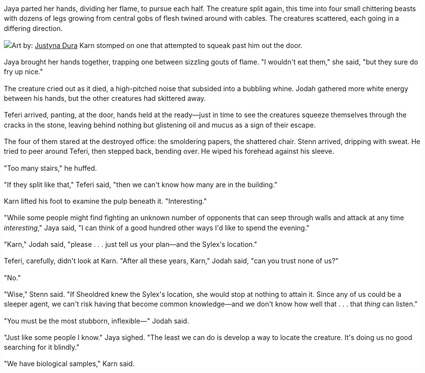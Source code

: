 Jaya parted her hands, dividing her flame, to pursue each half. The creature split again, this time into four small chittering beasts with dozens of legs growing from central gobs of flesh twined around with cables. The creatures scattered, each going in a differing direction.



![](https://media.wizards.com/2022/images/daily/gff9bws94mv.jpg)Art by:  [Justyna Dura](https://gatherer.wizards.com/Pages/Search/Default.aspx?output=spoiler&method=visual&action=advanced&artist=%7c%5b%22Justyna+Dura%22%5d%7c%5b%22Justyna+Gil%22%5d)
Karn stomped on one that attempted to squeak past him out the door.


Jaya brought her hands together, trapping one between sizzling gouts of flame. "I wouldn't eat them," she said, "but they sure do fry up nice."


The creature cried out as it died, a high-pitched noise that subsided into a bubbling whine. Jodah gathered more white energy between his hands, but the other creatures had skittered away.


Teferi arrived, panting, at the door, hands held at the ready—just in time to see the creatures squeeze themselves through the cracks in the stone, leaving behind nothing but glistening oil and mucus as a sign of their escape.


The four of them stared at the destroyed office: the smoldering papers, the shattered chair. Stenn arrived, dripping with sweat. He tried to peer around Teferi, then stepped back, bending over. He wiped his forehead against his sleeve.


"Too many stairs," he huffed.


"If they split like that," Teferi said, "then we can't know how many are in the building."


Karn lifted his foot to examine the pulp beneath it. "Interesting."


"While some people might find fighting an unknown number of opponents that can seep through walls and attack at any time *interesting*," Jaya said, "I can think of a good hundred other ways I'd like to spend the evening."


"Karn," Jodah said, "please . . . just tell us your plan—and the Sylex's location."


Teferi, carefully, didn't look at Karn. "After all these years, Karn," Jodah said, "can you trust none of us?"


"No."


"Wise," Stenn said. "If Sheoldred knew the Sylex's location, she would stop at nothing to attain it. Since any of us could be a sleeper agent, we can't risk having that become common knowledge—and we don't know how well that . . . that *thing* can listen."


"You must be the most stubborn, inflexible—" Jodah said.


"Just like some people I know." Jaya sighed. "The least we can do is develop a way to locate the creature. It's doing us no good searching for it blindly."


"We have biological samples," Karn said.
